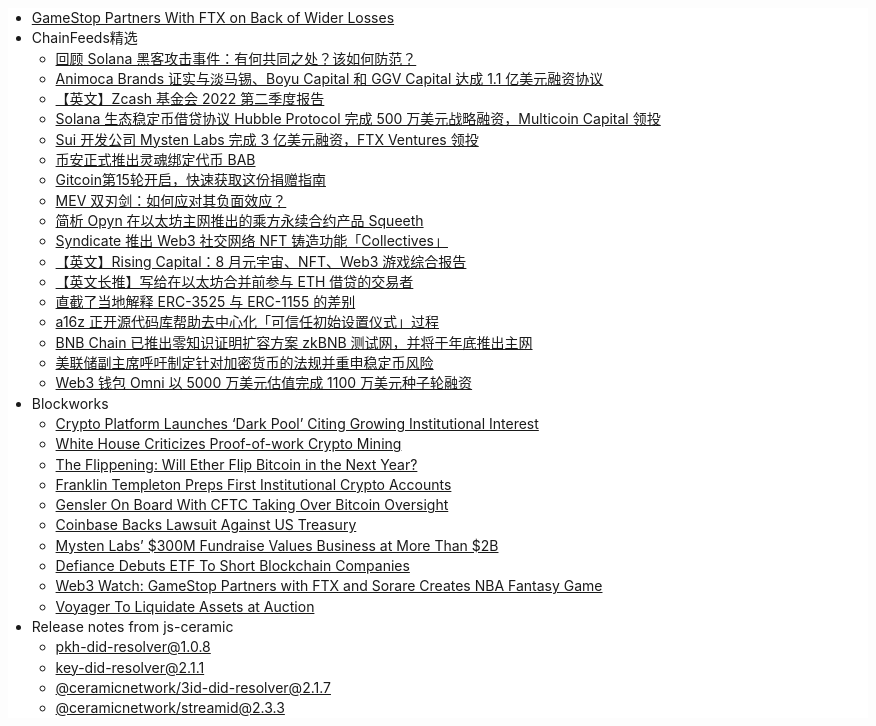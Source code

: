   - [GameStop Partners With FTX on Back of Wider Losses](https://cryptobriefing.com/gamestop-partners-with-ftx-on-back-of-wider-losses/?utm_source=feed&utm_medium=rss)
- ChainFeeds精选
  - [回顾 Solana 黑客攻击事件：有何共同之处？该如何防范？](https://mp.weixin.qq.com/s/-s68bFQorXy_3ncf7pbOVA)
  - [Animoca Brands 证实与淡马锡、Boyu Capital 和 GGV Capital 达成 1.1 亿美元融资协议](https://www.theblock.co/post/168566/animoca-brands-confirms-110-million-funding-deal-with-temasek-boyu-and-cgv?utm_source=twitter&utm_medium=social)
  - [【英文】Zcash 基金会 2022 第二季度报告](https://twitter.com/ZcashFoundation/status/1567642144038436870)
  - [Solana 生态稳定币借贷协议 Hubble Protocol 完成 500 万美元战略融资，Multicoin Capital 领投](https://www.theblock.co/post/168543/hubble-protocol-raises-5-million-in-a-strategic-round-led-by-multicoin-capital)
  - [Sui 开发公司 Mysten Labs 完成 3 亿美元融资，FTX Ventures 领投](https://www.theblock.co/post/168532/mysten-labs-sui-blockchain-fundraise-ftx-ventures?utm_source=twitter&utm_medium=social)
  - [币安正式推出灵魂绑定代币 BAB](https://www.binance.com/en/support/announcement/0fe1e7c8781844e29f56cb674231dfd7)
  - [Gitcoin第15轮开启，快速获取这份捐赠指南](https://mirror.xyz/dunjia.eth/v7U-bgARW6rJZKXhWVT0oCA84iOXiGvVxdfhPAfeVg8)
  - [MEV 双刃剑：如何应对其负面效应？](https://mp.weixin.qq.com/s/-29cSVKrXnoFPd2cxSinaA)
  - [简析 Opyn 在以太坊主网推出的乘方永续合约产品 Squeeth](https://medium.com/@zhengchenyu333/%E7%AE%80%E5%8D%95-%E6%89%8D%E6%80%AA%E4%BD%86%E6%98%AF%E6%88%91%E5%B0%BD%E5%8A%9B%E4%BA%86-%E4%BB%8B%E7%BB%8D%E4%B8%80%E4%B8%8Boypn%E7%9A%84squeeth-ab5749d38e0)
  - [Syndicate 推出 Web3 社交网络 NFT 铸造功能「Collectives」](https://twitter.com/SyndicateDAO/status/1567566642703663104)
  - [【英文】Rising Capital：8 月元宇宙、NFT、Web3 游戏综合报告](https://www.risingcap.co/wp-content/uploads/2022/09/Metaverse-NFT-Web3-Gaming-Report-August-Edition.pdf)
  - [【英文长推】写给在以太坊合并前参与 ETH 借贷的交易者](https://twitter.com/euler_mab/status/1567102160474611712)
  - [直截了当地解释 ERC-3525 与 ERC-1155 的差别](https://mirror.xyz/0x07599B7E947A4F6240F826F41768F76149F490D5/CHcwsp_d0AINEalFq_0FcqkLeEyeeGpYDDtw82TyMes)
  - [a16z 正开源代码库帮助去中心化「可信任初始设置仪式」过程](https://a16zcrypto.com/on-chain-trusted-setup-ceremony/)
  - [BNB Chain 已推出零知识证明扩容方案 zkBNB 测试网，并将于年底推出主网](https://www.bnbchain.org/en/blog/bnb-chain-makes-significant-scaling-breakthrough-introducing-zkbnb/)
  - [美联储副主席呼吁制定针对加密货币的法规并重申稳定币风险](https://www.coindesk.com/business/2022/09/07/fed-vice-chair-brainard-calls-for-crypto-specific-regulations-notes-stablecoin-risks/)
  - [Web3 钱包 Omni 以 5000 万美元估值完成 1100 万美元种子轮融资](https://www.theblock.co/post/168262/web3-wallet-omni-raises-11-million-in-seed-funding-at-a-50-million-valuation)
- Blockworks
  - [Crypto Platform Launches ‘Dark Pool’ Citing Growing Institutional Interest](https://blockworks.co/crypto-platform-launches-dark-pool-citing-growing-institutional-interest/)
  - [White House Criticizes Proof-of-work Crypto Mining](https://blockworks.co/white-house-criticizes-proof-of-work-crypto-mining/)
  - [The Flippening: Will Ether Flip Bitcoin in the Next Year?](https://blockworks.co/the-flippening-will-ether-flip-bitcoin-in-the-next-year/)
  - [Franklin Templeton Preps First Institutional Crypto Accounts](https://blockworks.co/franklin-templeton-preps-first-institutional-crypto-accounts/)
  - [Gensler On Board With CFTC Taking Over Bitcoin Oversight](https://blockworks.co/gensler-on-board-with-cftc-taking-over-bitcoin-oversight/)
  - [Coinbase Backs Lawsuit Against US Treasury](https://blockworks.co/coinbase-backs-lawsuit-against-us-treasury/)
  - [Mysten Labs’ $300M Fundraise Values Business at More Than $2B](https://blockworks.co/mysten-labs-300m-fundraise-values-business-at-more-than-2b/)
  - [Defiance Debuts ETF To Short Blockchain Companies](https://blockworks.co/defiance-debuts-etf-to-short-blockchain-companies/)
  - [Web3 Watch: GameStop Partners with FTX and Sorare Creates NBA Fantasy Game](https://blockworks.co/web3-watch-gamestop-partners-with-ftx-and-sorare-creates-nba-fantasy-game/)
  - [Voyager To Liquidate Assets at Auction](https://blockworks.co/voyager-to-liquidate-assets-at-auction/)
- Release notes from js-ceramic
  - [pkh-did-resolver@1.0.8](https://github.com/ceramicnetwork/js-ceramic/releases/tag/pkh-did-resolver%401.0.8)
  - [key-did-resolver@2.1.1](https://github.com/ceramicnetwork/js-ceramic/releases/tag/key-did-resolver%402.1.1)
  - [@ceramicnetwork/3id-did-resolver@2.1.7](https://github.com/ceramicnetwork/js-ceramic/releases/tag/%40ceramicnetwork%2F3id-did-resolver%402.1.7)
  - [@ceramicnetwork/streamid@2.3.3](https://github.com/ceramicnetwork/js-ceramic/releases/tag/%40ceramicnetwork%2Fstreamid%402.3.3)